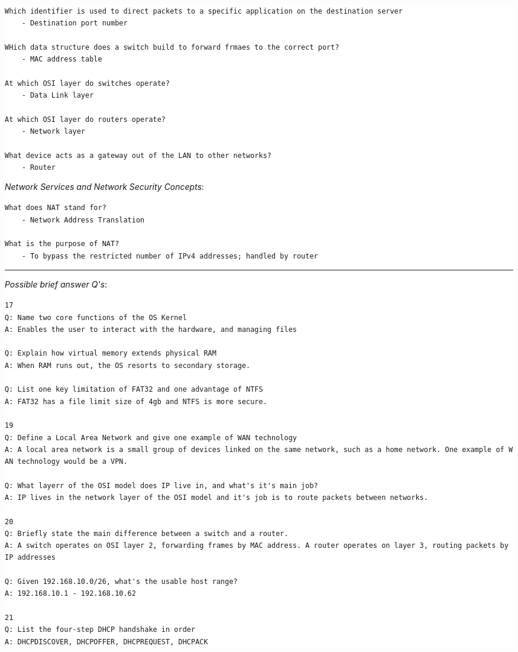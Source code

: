     Which identifier is used to direct packets to a specific application on the destination server
        - Destination port number

    WHich data structure does a switch build to forward frmaes to the correct port?
        - MAC address table 

    At which OSI layer do switches operate?
        - Data Link layer

    At which OSI layer do routers operate?
        - Network layer

    What device acts as a gateway out of the LAN to other networks?
        - Router

*Network Services and Network Security Concepts*:

    What does NAT stand for?
        - Network Address Translation

    What is the purpose of NAT?
        - To bypass the restricted number of IPv4 addresses; handled by router

    
---

*Possible brief answer Q's*:
    
    17
    Q: Name two core functions of the OS Kernel
    A: Enables the user to interact with the hardware, and managing files

    Q: Explain how virtual memory extends physical RAM
    A: When RAM runs out, the OS resorts to secondary storage.

    Q: List one key limitation of FAT32 and one advantage of NTFS
    A: FAT32 has a file limit size of 4gb and NTFS is more secure.

    19
    Q: Define a Local Area Network and give one example of WAN technology
    A: A local area network is a small group of devices linked on the same network, such as a home network. One example of WAN technology would be a VPN.

    Q: What layerr of the OSI model does IP live in, and what's it's main job?
    A: IP lives in the network layer of the OSI model and it's job is to route packets between networks.

    20
    Q: Briefly state the main difference between a switch and a router.
    A: A switch operates on OSI layer 2, forwarding frames by MAC address. A router operates on layer 3, routing packets by IP addresses

    Q: Given 192.168.10.0/26, what's the usable host range?
    A: 192.168.10.1 - 192.168.10.62

    21
    Q: List the four-step DHCP handshake in order
    A: DHCPDISCOVER, DHCPOFFER, DHCPREQUEST, DHCPACK
